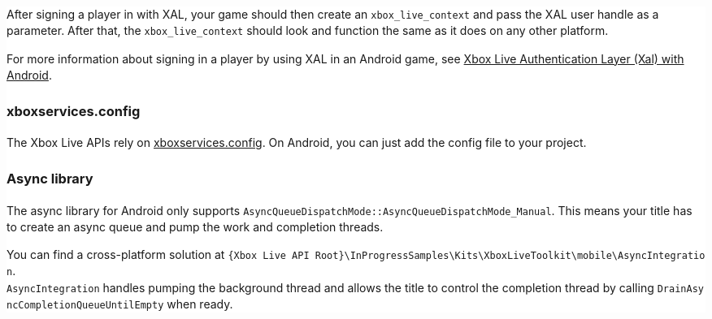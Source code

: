 After signing a player in with XAL, your game should then create an `xbox_live_context` and pass the XAL user handle as a parameter.
After that, the `xbox_live_context` should look and function the same as it does on any other platform.

For more information about signing in a player by using XAL in an Android game, see [Xbox Live Authentication Layer (Xal) with Android](../using-xbox-live/auth/android-xal.md).


### xboxservices.config

The Xbox Live APIs rely on [xboxservices.config](../xboxservices-config.md). On Android, you can just add the config file to your project.


### Async library

The async library for Android only supports `AsyncQueueDispatchMode::AsyncQueueDispatchMode_Manual`. This means your title has to create an async queue and pump the work and completion threads.

You can find a cross-platform solution at `{Xbox Live API Root}\InProgressSamples\Kits\XboxLiveToolkit\mobile\AsyncIntegration`.  
`AsyncIntegration` handles pumping the background thread and allows the title to control the completion thread by calling `DrainAsyncCompletionQueueUntilEmpty` when ready.
